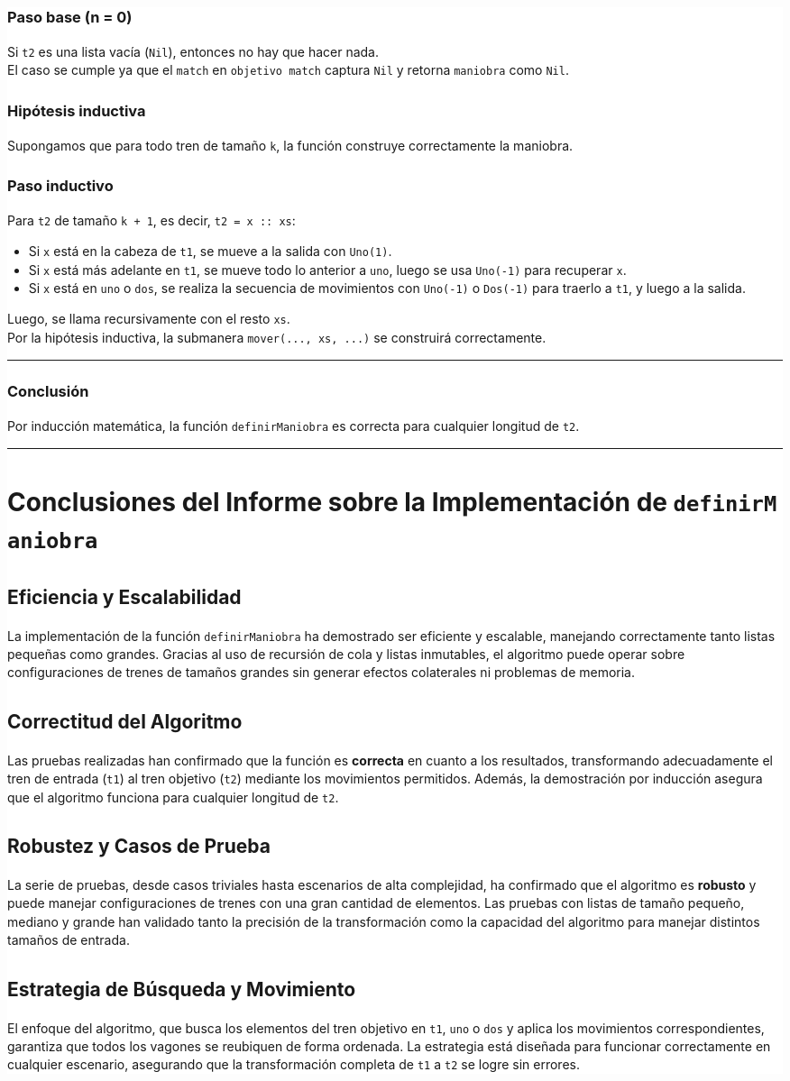 ### Paso base (n = 0)
Si `t2` es una lista vacía (`Nil`), entonces no hay que hacer nada.  
El caso se cumple ya que el `match` en `objetivo match` captura `Nil` y retorna `maniobra` como `Nil`.

### Hipótesis inductiva
Supongamos que para todo tren de tamaño `k`, la función construye correctamente la maniobra.

### Paso inductivo
Para `t2` de tamaño `k + 1`, es decir, `t2 = x :: xs`:

- Si `x` está en la cabeza de `t1`, se mueve a la salida con `Uno(1)`.
- Si `x` está más adelante en `t1`, se mueve todo lo anterior a `uno`, luego se usa `Uno(-1)` para recuperar `x`.
- Si `x` está en `uno` o `dos`, se realiza la secuencia de movimientos con `Uno(-1)` o `Dos(-1)` para traerlo a `t1`, y luego a la salida.

Luego, se llama recursivamente con el resto `xs`.  
Por la hipótesis inductiva, la submanera `mover(..., xs, ...)` se construirá correctamente.

---
### Conclusión
Por inducción matemática, la función `definirManiobra` es correcta para cualquier longitud de `t2`.

---

# Conclusiones del Informe sobre la Implementación de `definirManiobra`

## Eficiencia y Escalabilidad
La implementación de la función `definirManiobra` ha demostrado ser eficiente y escalable, manejando correctamente tanto listas pequeñas como grandes. Gracias al uso de recursión de cola y listas inmutables, el algoritmo puede operar sobre configuraciones de trenes de tamaños grandes sin generar efectos colaterales ni problemas de memoria.

## Correctitud del Algoritmo
Las pruebas realizadas han confirmado que la función es **correcta** en cuanto a los resultados, transformando adecuadamente el tren de entrada (`t1`) al tren objetivo (`t2`) mediante los movimientos permitidos. Además, la demostración por inducción asegura que el algoritmo funciona para cualquier longitud de `t2`.

## Robustez y Casos de Prueba
La serie de pruebas, desde casos triviales hasta escenarios de alta complejidad, ha confirmado que el algoritmo es **robusto** y puede manejar configuraciones de trenes con una gran cantidad de elementos. Las pruebas con listas de tamaño pequeño, mediano y grande han validado tanto la precisión de la transformación como la capacidad del algoritmo para manejar distintos tamaños de entrada.

## Estrategia de Búsqueda y Movimiento
El enfoque del algoritmo, que busca los elementos del tren objetivo en `t1`, `uno` o `dos` y aplica los movimientos correspondientes, garantiza que todos los vagones se reubiquen de forma ordenada. La estrategia está diseñada para funcionar correctamente en cualquier escenario, asegurando que la transformación completa de `t1` a `t2` se logre sin errores.
